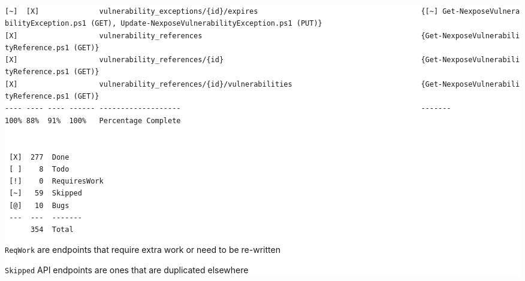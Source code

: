     [~]  [X]              vulnerability_exceptions/{id}/expires                                      {[~] Get-NexposeVulnerabilityException.ps1 (GET), Update-NexposeVulnerabilityException.ps1 (PUT)}
    [X]                   vulnerability_references                                                   {Get-NexposeVulnerabilityReference.ps1 (GET)}
    [X]                   vulnerability_references/{id}                                              {Get-NexposeVulnerabilityReference.ps1 (GET)}
    [X]                   vulnerability_references/{id}/vulnerabilities                              {Get-NexposeVulnerabilityReference.ps1 (GET)}
    ---- ---- ---- ------ -------------------                                                        -------
    100% 88%  91%  100%   Percentage Complete


     [X]  277  Done
     [ ]    8  Todo
     [!]    0  RequiresWork
     [~]   59  Skipped
     [@]   10  Bugs
     ---  ---  -------
          354  Total


`ReqWork` are endpoints that require extra work or need to be re-written

`Skipped` API endpoints are ones that are duplicated elsewhere

